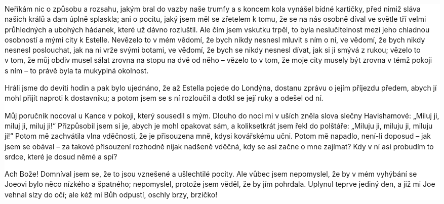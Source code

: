 Neříkám nic o způsobu a rozsahu, jakým bral do vazby naše trumfy a s koncem kola vynášel bídné kartičky, před nimiž sláva našich králů a dam úplně splaskla; ani o pocitu, jaký jsem měl se zřetelem k tomu, že se na nás osobně díval ve světle tří velmi průhledných a ubohých hádanek, které už dávno rozluštil. Ale čím jsem vskutku trpěl, to byla neslučitelnost mezi jeho chladnou osobností a mými city k Estelle. Nevězelo to v mém vědomí, že bych nikdy nesnesl mluvit s ním o ní, ve vědomí, že bych nikdy nesnesl poslouchat, jak na ni vrže svými botami, ve vědomí, že bych se nikdy nesnesl dívat, jak si ji smývá z rukou; vězelo to v tom, že můj obdiv musel sálat zrovna na stopu na dvě od něho – vězelo to v tom, že moje city musely být zrovna v témž pokoji s ním – to právě byla ta mukyplná okolnost.

Hráli jsme do devíti hodin a pak bylo ujednáno, že až Estella pojede do Londýna, dostanu zprávu o jejím příjezdu předem, abych jí mohl přijít naproti k dostavníku; a potom jsem se s ní rozloučil a dotkl se její ruky a odešel od ní.

Můj poručník nocoval u Kance v pokoji, který sousedil s mým. Dlouho do noci mi v uších zněla slova slečny Havishamové: „Miluj ji, miluj ji, miluj ji!“ Přizpůsobil jsem si je, abych je mohl opakovat sám, a koliksetkrát jsem řekl do polštáře: „Miluju ji, miluju ji, miluju ji!“ Potom mě zachvátila vlna vděčnosti, že je přisouzena mně, kdysi kovářskému učni. Potom mě napadlo, není-li doposud – jak jsem se obával – za takové přisouzení rozhodně nijak nadšeně vděčná, kdy se asi začne o mne zajímat? Kdy v ní asi probudím to srdce, které je dosud němé a spí?

Ach Bože! Domníval jsem se, že to jsou vznešené a ušlechtilé pocity. Ale vůbec jsem nepomyslel, že by v mém vyhýbání se Joeovi bylo něco nízkého a špatného; nepomyslel, protože jsem věděl, že by jím pohrdala. Uplynul teprve jediný den, a již mi Joe vehnal slzy do očí; ale kéž mi Bůh odpustí, oschly brzy, brzičko!

</section>
